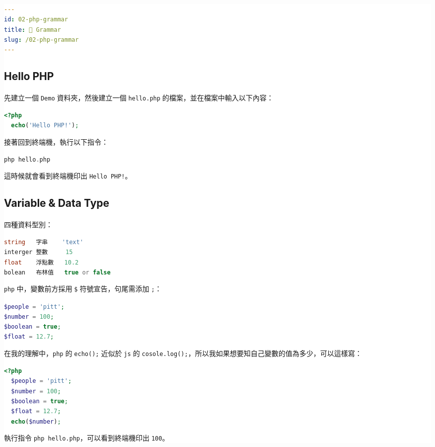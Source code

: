 ```yaml
---
id: 02-php-grammar
title: 📜 Grammar
slug: /02-php-grammar
---
```


## Hello PHP

先建立一個 `Demo` 資料夾，然後建立一個 `hello.php` 的檔案，並在檔案中輸入以下內容：

```php
<?php
  echo('Hello PHP!');
```

接著回到終端機，執行以下指令：

```php
php hello.php
```

這時候就會看到終端機印出 `Hello PHP!`。

## Variable & Data Type

四種資料型別：

```php
string   字串    'text'
interger 整數     15
float    浮點數   10.2
bolean   布林值   true or false
```

`php` 中，變數前方採用 `$` 符號宣告，句尾需添加 `;`：

```php
$people = 'pitt';
$number = 100;
$boolean = true;
$float = 12.7;
```

在我的理解中，`php` 的 `echo();` 近似於 `js` 的 `cosole.log();`，所以我如果想要知自己變數的值為多少，可以這樣寫：

```php
<?php
  $people = 'pitt';
  $number = 100;
  $boolean = true;
  $float = 12.7;
  echo($number);
```

執行指令 `php hello.php`，可以看到終端機印出 `100`。
